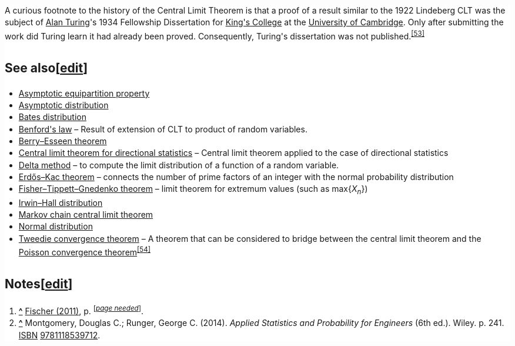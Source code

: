 A curious footnote to the history of the Central Limit Theorem is that a proof of a result similar to the 1922 Lindeberg CLT was the subject of [Alan Turing](https://en.wikipedia.org/wiki/Alan_Turing "Alan Turing")'s 1934 Fellowship Dissertation for [King's College](https://en.wikipedia.org/wiki/King%27s_College,_Cambridge "King's College, Cambridge") at the [University of Cambridge](https://en.wikipedia.org/wiki/University_of_Cambridge "University of Cambridge"). Only after submitting the work did Turing learn it had already been proved. Consequently, Turing's dissertation was not published.<sup id="cite_ref-53"><a href="https://en.wikipedia.org/wiki/Central_limit_theorem#cite_note-53">[53]</a></sup>

## See also\[[edit](https://en.wikipedia.org/w/index.php?title=Central_limit_theorem&action=edit&section=32 "Edit section: See also")\]

-   [Asymptotic equipartition property](https://en.wikipedia.org/wiki/Asymptotic_equipartition_property "Asymptotic equipartition property")
-   [Asymptotic distribution](https://en.wikipedia.org/wiki/Asymptotic_distribution "Asymptotic distribution")
-   [Bates distribution](https://en.wikipedia.org/wiki/Bates_distribution "Bates distribution")
-   [Benford's law](https://en.wikipedia.org/wiki/Benford%27s_law "Benford's law") – Result of extension of CLT to product of random variables.
-   [Berry–Esseen theorem](https://en.wikipedia.org/wiki/Berry%E2%80%93Esseen_theorem "Berry–Esseen theorem")
-   [Central limit theorem for directional statistics](https://en.wikipedia.org/wiki/Central_limit_theorem_for_directional_statistics "Central limit theorem for directional statistics") – Central limit theorem applied to the case of directional statistics
-   [Delta method](https://en.wikipedia.org/wiki/Delta_method "Delta method") – to compute the limit distribution of a function of a random variable.
-   [Erdős–Kac theorem](https://en.wikipedia.org/wiki/Erd%C5%91s%E2%80%93Kac_theorem "Erdős–Kac theorem") – connects the number of prime factors of an integer with the normal probability distribution
-   [Fisher–Tippett–Gnedenko theorem](https://en.wikipedia.org/wiki/Fisher%E2%80%93Tippett%E2%80%93Gnedenko_theorem "Fisher–Tippett–Gnedenko theorem") – limit theorem for extremum values (such as max{_X<sub>n</sub>_})
-   [Irwin–Hall distribution](https://en.wikipedia.org/wiki/Irwin%E2%80%93Hall_distribution "Irwin–Hall distribution")
-   [Markov chain central limit theorem](https://en.wikipedia.org/wiki/Markov_chain_central_limit_theorem "Markov chain central limit theorem")
-   [Normal distribution](https://en.wikipedia.org/wiki/Normal_distribution "Normal distribution")
-   [Tweedie convergence theorem](https://en.wikipedia.org/wiki/Tweedie_distribution "Tweedie distribution") – A theorem that can be considered to bridge between the central limit theorem and the [Poisson convergence theorem](https://en.wikipedia.org/wiki/Poisson_convergence_theorem "Poisson convergence theorem")<sup id="cite_ref-Jørgensen-1997_54-0"><a href="https://en.wikipedia.org/wiki/Central_limit_theorem#cite_note-J%C3%B8rgensen-1997-54">[54]</a></sup>

## Notes\[[edit](https://en.wikipedia.org/w/index.php?title=Central_limit_theorem&action=edit&section=33 "Edit section: Notes")\]

1.  **[^](https://en.wikipedia.org/wiki/Central_limit_theorem#cite_ref-FOOTNOTEFischer2011[[Category:Wikipedia_articles_needing_page_number_citations_from_July_2023]]%3Csup_class=%22noprint_Inline-Template_%22_style=%22white-space:nowrap;%22%3E&#91;%3Ci%3E[[Wikipedia:Citing_sources|%3Cspan_title=%22This_citation_requires_a_reference_to_the_specific_page_or_range_of_pages_in_which_the_material_appears.&#32;(July_2023)%22%3Epage&nbsp;needed%3C/span%3E]]%3C/i%3E&#93;%3C/sup%3E_1-0 "Jump up")** [Fischer (2011)](https://en.wikipedia.org/wiki/Central_limit_theorem#CITEREFFischer2011), p. <sup>[<i><a href="https://en.wikipedia.org/wiki/Wikipedia:Citing_sources" title="Wikipedia:Citing sources"><span title="This citation requires a reference to the specific page or range of pages in which the material appears. (July 2023)">page&nbsp;needed</span></a></i>]</sup>.
2.  **[^](https://en.wikipedia.org/wiki/Central_limit_theorem#cite_ref-2 "Jump up")** Montgomery, Douglas C.; Runger, George C. (2014). _Applied Statistics and Probability for Engineers_ (6th ed.). Wiley. p. 241. [ISBN](https://en.wikipedia.org/wiki/ISBN_(identifier) "ISBN (identifier)") [9781118539712](https://en.wikipedia.org/wiki/Special:BookSources/9781118539712 "Special:BookSources/9781118539712").